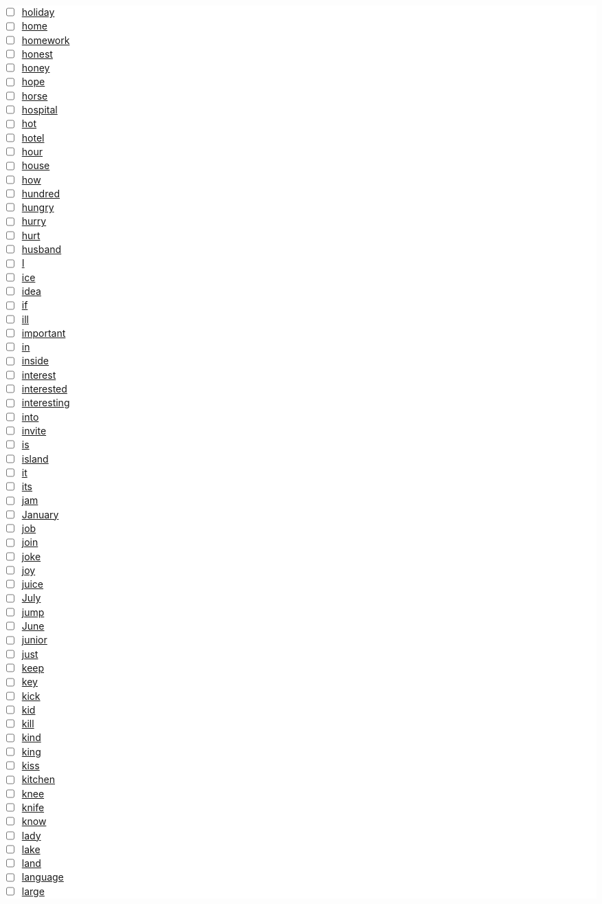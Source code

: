 - [ ] [holiday](https://eow.alc.co.jp/search?q=holiday)
- [ ] [home](https://eow.alc.co.jp/search?q=home)
- [ ] [homework](https://eow.alc.co.jp/search?q=homework)
- [ ] [honest](https://eow.alc.co.jp/search?q=honest)
- [ ] [honey](https://eow.alc.co.jp/search?q=honey)
- [ ] [hope](https://eow.alc.co.jp/search?q=hope)
- [ ] [horse](https://eow.alc.co.jp/search?q=horse)
- [ ] [hospital](https://eow.alc.co.jp/search?q=hospital)
- [ ] [hot](https://eow.alc.co.jp/search?q=hot)
- [ ] [hotel](https://eow.alc.co.jp/search?q=hotel)
- [ ] [hour](https://eow.alc.co.jp/search?q=hour)
- [ ] [house](https://eow.alc.co.jp/search?q=house)
- [ ] [how](https://eow.alc.co.jp/search?q=how)
- [ ] [hundred](https://eow.alc.co.jp/search?q=hundred)
- [ ] [hungry](https://eow.alc.co.jp/search?q=hungry)
- [ ] [hurry](https://eow.alc.co.jp/search?q=hurry)
- [ ] [hurt](https://eow.alc.co.jp/search?q=hurt)
- [ ] [husband](https://eow.alc.co.jp/search?q=husband)
- [ ] [I](https://eow.alc.co.jp/search?q=I)
- [ ] [ice](https://eow.alc.co.jp/search?q=ice)
- [ ] [idea](https://eow.alc.co.jp/search?q=idea)
- [ ] [if](https://eow.alc.co.jp/search?q=if)
- [ ] [ill](https://eow.alc.co.jp/search?q=ill)
- [ ] [important](https://eow.alc.co.jp/search?q=important)
- [ ] [in](https://eow.alc.co.jp/search?q=in)
- [ ] [inside](https://eow.alc.co.jp/search?q=inside)
- [ ] [interest](https://eow.alc.co.jp/search?q=interest)
- [ ] [interested](https://eow.alc.co.jp/search?q=interested)
- [ ] [interesting](https://eow.alc.co.jp/search?q=interesting)
- [ ] [into](https://eow.alc.co.jp/search?q=into)
- [ ] [invite](https://eow.alc.co.jp/search?q=invite)
- [ ] [is](https://eow.alc.co.jp/search?q=is)
- [ ] [island](https://eow.alc.co.jp/search?q=island)
- [ ] [it](https://eow.alc.co.jp/search?q=it)
- [ ] [its](https://eow.alc.co.jp/search?q=its)
- [ ] [jam](https://eow.alc.co.jp/search?q=jam)
- [ ] [January](https://eow.alc.co.jp/search?q=January)
- [ ] [job](https://eow.alc.co.jp/search?q=job)
- [ ] [join](https://eow.alc.co.jp/search?q=join)
- [ ] [joke](https://eow.alc.co.jp/search?q=joke)
- [ ] [joy](https://eow.alc.co.jp/search?q=joy)
- [ ] [juice](https://eow.alc.co.jp/search?q=juice)
- [ ] [July](https://eow.alc.co.jp/search?q=July)
- [ ] [jump](https://eow.alc.co.jp/search?q=jump)
- [ ] [June](https://eow.alc.co.jp/search?q=June)
- [ ] [junior](https://eow.alc.co.jp/search?q=junior)
- [ ] [just](https://eow.alc.co.jp/search?q=just)
- [ ] [keep](https://eow.alc.co.jp/search?q=keep)
- [ ] [key](https://eow.alc.co.jp/search?q=key)
- [ ] [kick](https://eow.alc.co.jp/search?q=kick)
- [ ] [kid](https://eow.alc.co.jp/search?q=kid)
- [ ] [kill](https://eow.alc.co.jp/search?q=kill)
- [ ] [kind](https://eow.alc.co.jp/search?q=kind)
- [ ] [king](https://eow.alc.co.jp/search?q=king)
- [ ] [kiss](https://eow.alc.co.jp/search?q=kiss)
- [ ] [kitchen](https://eow.alc.co.jp/search?q=kitchen)
- [ ] [knee](https://eow.alc.co.jp/search?q=knee)
- [ ] [knife](https://eow.alc.co.jp/search?q=knife)
- [ ] [know](https://eow.alc.co.jp/search?q=know)
- [ ] [lady](https://eow.alc.co.jp/search?q=lady)
- [ ] [lake](https://eow.alc.co.jp/search?q=lake)
- [ ] [land](https://eow.alc.co.jp/search?q=land)
- [ ] [language](https://eow.alc.co.jp/search?q=language)
- [ ] [large](https://eow.alc.co.jp/search?q=large)